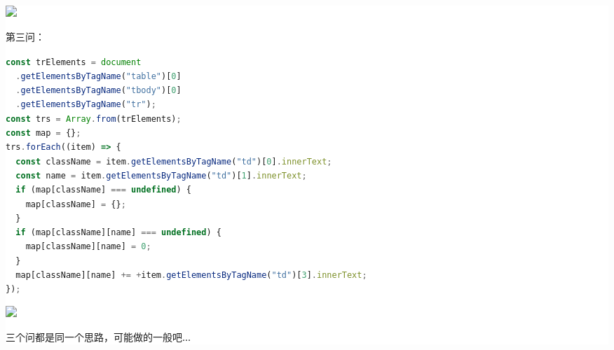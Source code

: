 ![](https://s1.ax1x.com/2020/09/09/w80Pun.png)

第三问：

```javascript
const trElements = document
  .getElementsByTagName("table")[0]
  .getElementsByTagName("tbody")[0]
  .getElementsByTagName("tr");
const trs = Array.from(trElements);
const map = {};
trs.forEach((item) => {
  const className = item.getElementsByTagName("td")[0].innerText;
  const name = item.getElementsByTagName("td")[1].innerText;
  if (map[className] === undefined) {
    map[className] = {};
  }
  if (map[className][name] === undefined) {
    map[className][name] = 0;
  }
  map[className][name] += +item.getElementsByTagName("td")[3].innerText;
});
```

![](https://s1.ax1x.com/2020/09/09/w80lHx.png)

三个问都是同一个思路，可能做的一般吧...